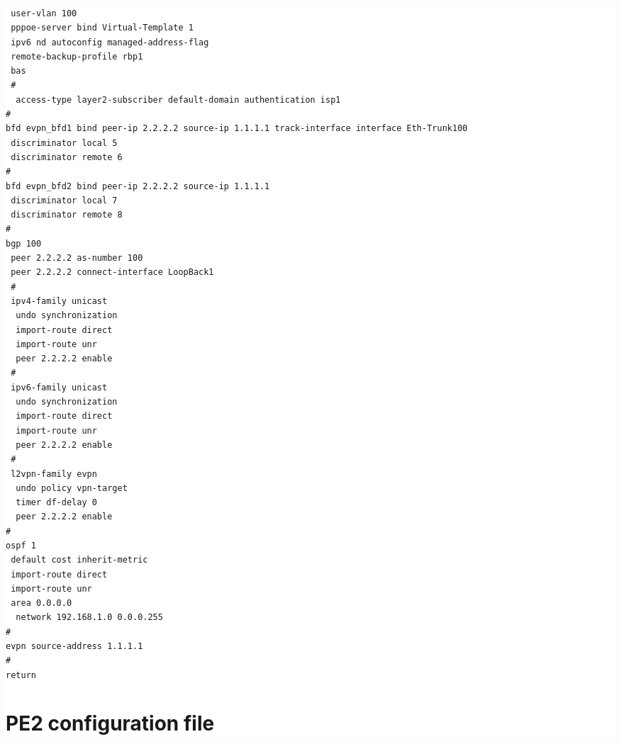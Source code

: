 ```
 user-vlan 100
 pppoe-server bind Virtual-Template 1
 ipv6 nd autoconfig managed-address-flag
 remote-backup-profile rbp1
 bas
 #
  access-type layer2-subscriber default-domain authentication isp1
#
bfd evpn_bfd1 bind peer-ip 2.2.2.2 source-ip 1.1.1.1 track-interface interface Eth-Trunk100
 discriminator local 5
 discriminator remote 6
#
bfd evpn_bfd2 bind peer-ip 2.2.2.2 source-ip 1.1.1.1
 discriminator local 7
 discriminator remote 8
#
bgp 100
 peer 2.2.2.2 as-number 100
 peer 2.2.2.2 connect-interface LoopBack1
 #
 ipv4-family unicast
  undo synchronization
  import-route direct
  import-route unr
  peer 2.2.2.2 enable
 #
 ipv6-family unicast
  undo synchronization
  import-route direct
  import-route unr
  peer 2.2.2.2 enable
 #
 l2vpn-family evpn
  undo policy vpn-target
  timer df-delay 0
  peer 2.2.2.2 enable
#
ospf 1
 default cost inherit-metric
 import-route direct
 import-route unr
 area 0.0.0.0
  network 192.168.1.0 0.0.0.255
#
evpn source-address 1.1.1.1
#
return
```

# PE2 configuration file
